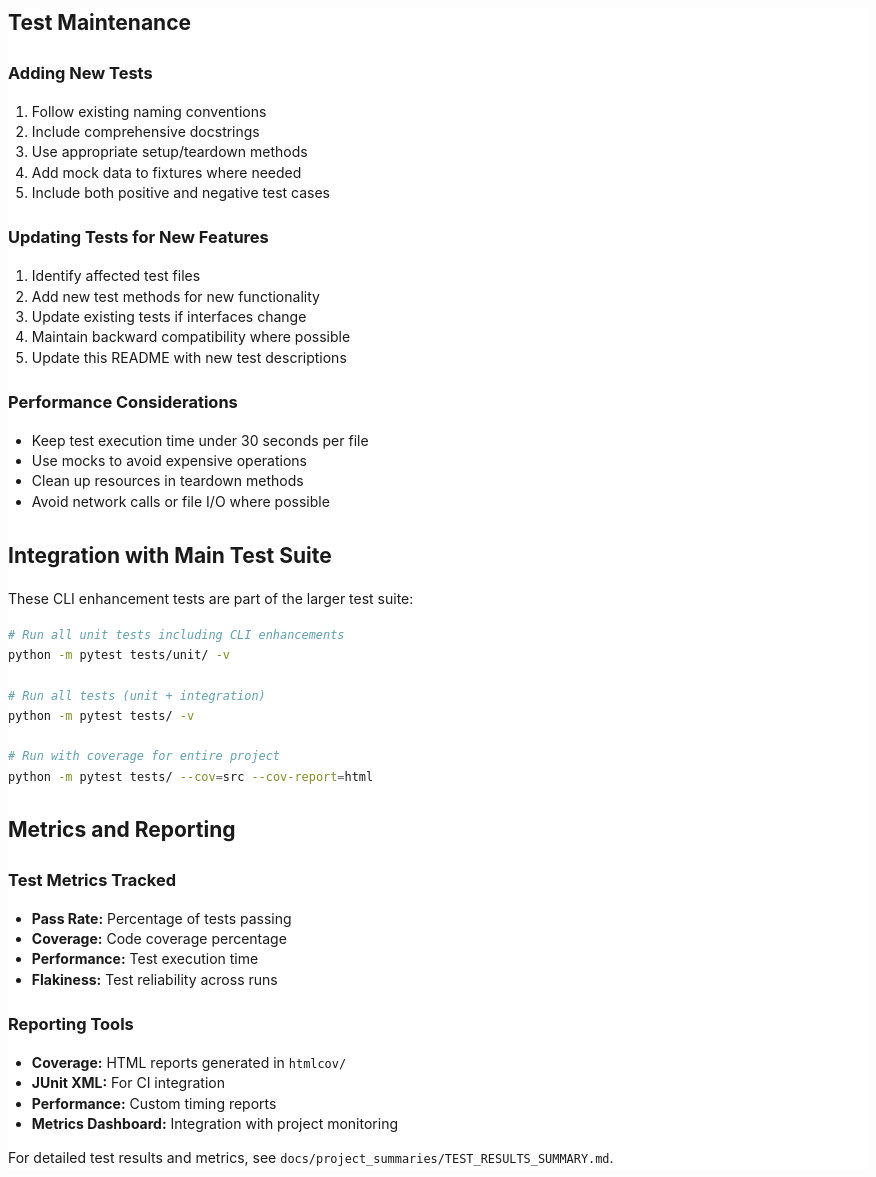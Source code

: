 ## Test Maintenance

### Adding New Tests
1. Follow existing naming conventions
2. Include comprehensive docstrings
3. Use appropriate setup/teardown methods
4. Add mock data to fixtures where needed
5. Include both positive and negative test cases

### Updating Tests for New Features
1. Identify affected test files
2. Add new test methods for new functionality
3. Update existing tests if interfaces change
4. Maintain backward compatibility where possible
5. Update this README with new test descriptions

### Performance Considerations
- Keep test execution time under 30 seconds per file
- Use mocks to avoid expensive operations
- Clean up resources in teardown methods
- Avoid network calls or file I/O where possible

## Integration with Main Test Suite

These CLI enhancement tests are part of the larger test suite:

```bash
# Run all unit tests including CLI enhancements
python -m pytest tests/unit/ -v

# Run all tests (unit + integration)
python -m pytest tests/ -v

# Run with coverage for entire project
python -m pytest tests/ --cov=src --cov-report=html
```

## Metrics and Reporting

### Test Metrics Tracked
- **Pass Rate:** Percentage of tests passing
- **Coverage:** Code coverage percentage
- **Performance:** Test execution time
- **Flakiness:** Test reliability across runs

### Reporting Tools
- **Coverage:** HTML reports generated in `htmlcov/`
- **JUnit XML:** For CI integration
- **Performance:** Custom timing reports
- **Metrics Dashboard:** Integration with project monitoring

For detailed test results and metrics, see `docs/project_summaries/TEST_RESULTS_SUMMARY.md`.